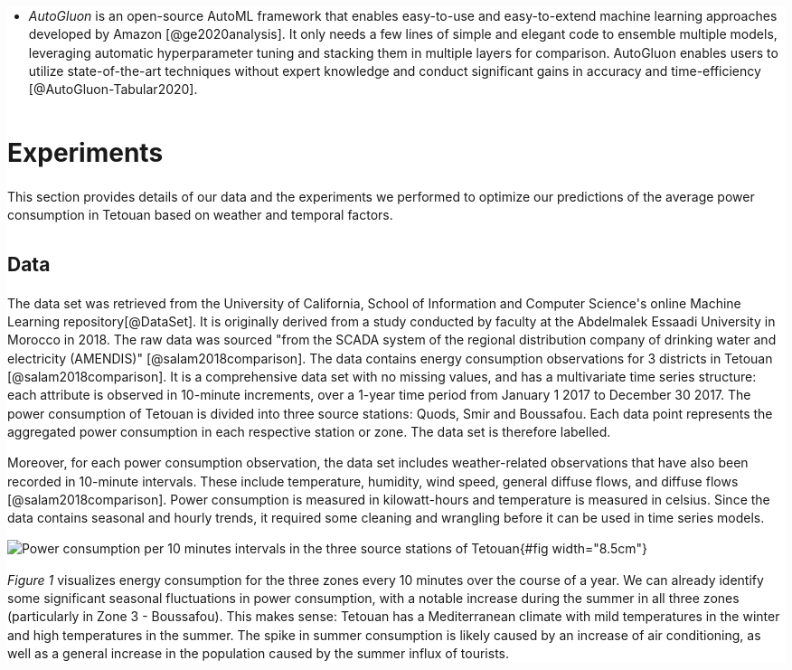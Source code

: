 -   *AutoGluon* is an open-source AutoML framework that enables
    easy-to-use and easy-to-extend machine learning approaches developed
    by Amazon [@ge2020analysis]. It only needs a few lines of simple and
    elegant code to ensemble multiple models, leveraging automatic
    hyperparameter tuning and stacking them in multiple layers for
    comparison. AutoGluon enables users to utilize state-of-the-art
    techniques without expert knowledge and conduct significant gains in
    accuracy and time-efficiency [@AutoGluon-Tabular2020].

# Experiments

This section provides details of our data and the experiments we
performed to optimize our predictions of the average power consumption
in Tetouan based on weather and temporal factors.

## Data

The data set was retrieved from the University of California, School of
Information and Computer Science's online Machine Learning
repository[@DataSet]. It is originally derived from a study conducted by
faculty at the Abdelmalek Essaadi University in Morocco in 2018. The raw
data was sourced \"from the SCADA system of the regional distribution
company of drinking water and electricity (AMENDIS)\"
[@salam2018comparison]. The data contains energy consumption
observations for 3 districts in Tetouan [@salam2018comparison]. It is a
comprehensive data set with no missing values, and has a multivariate
time series structure: each attribute is observed in 10-minute
increments, over a 1-year time period from January 1 2017 to December 30
2017. The power consumption of Tetouan is divided into three source
stations: Quods, Smir and Boussafou. Each data point represents the
aggregated power consumption in each respective station or zone. The
data set is therefore labelled.

Moreover, for each power consumption observation, the data set includes
weather-related observations that have also been recorded in 10-minute
intervals. These include temperature, humidity, wind speed, general
diffuse flows, and diffuse flows [@salam2018comparison]. Power
consumption is measured in kilowatt-hours and temperature is measured in
celsius. Since the data contains seasonal and hourly trends, it required
some cleaning and wrangling before it can be used in time series models.

![Power consumption per 10 minutes intervals in the three source
stations of Tetouan](figures/OverallConsumption.png){#fig width="8.5cm"}

*Figure 1* visualizes energy consumption for the three zones every 10
minutes over the course of a year. We can already identify some
significant seasonal fluctuations in power consumption, with a notable
increase during the summer in all three zones (particularly in Zone 3 -
Boussafou). This makes sense: Tetouan has a Mediterranean climate with
mild temperatures in the winter and high temperatures in the summer. The
spike in summer consumption is likely caused by an increase of air
conditioning, as well as a general increase in the population caused by
the summer influx of tourists.


[^1]: Here is the link to our GitHub repository